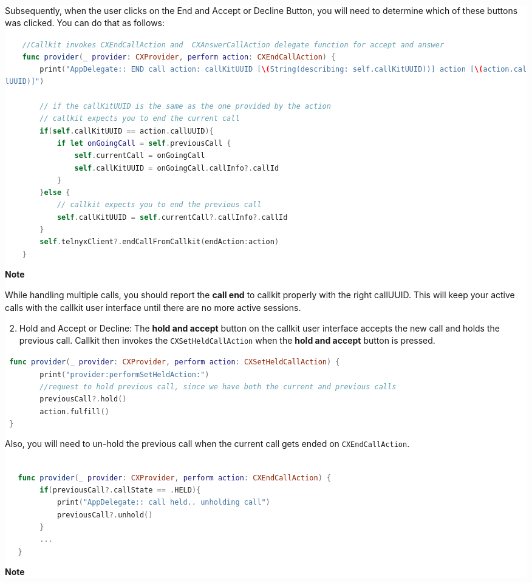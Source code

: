Subsequently, when the user clicks on the End and Accept or Decline Button, you will need to determine which of these buttons was clicked.
You can do that as follows:

```Swift
    //Callkit invokes CXEndCallAction and  CXAnswerCallAction delegate function for accept and answer
    func provider(_ provider: CXProvider, perform action: CXEndCallAction) {
        print("AppDelegate:: END call action: callKitUUID [\(String(describing: self.callKitUUID))] action [\(action.callUUID)]")
        
        // if the callKitUUID is the same as the one provided by the action
        // callkit expects you to end the current call
        if(self.callKitUUID == action.callUUID){
            if let onGoingCall = self.previousCall {
                self.currentCall = onGoingCall
                self.callKitUUID = onGoingCall.callInfo?.callId
            }
        }else {
            // callkit expects you to end the previous call
            self.callKitUUID = self.currentCall?.callInfo?.callId
        }
        self.telnyxClient?.endCallFromCallkit(endAction:action)
    }
```

 **Note** 

While handling multiple calls, you should report the **call end** to callkit properly with the right callUUID. This will keep your  active calls with the callkit
user interface until there are no more active sessions.

2. Hold and Accept or Decline: The **hold and accept** button on the callkit user interface accepts the new call and holds the previous call.
Callkit then invokes the `CXSetHeldCallAction` when the **hold and accept** button is pressed. 

```Swift
 func provider(_ provider: CXProvider, perform action: CXSetHeldCallAction) {
        print("provider:performSetHeldAction:")
        //request to hold previous call, since we have both the current and previous calls
        previousCall?.hold()
        action.fulfill()
 }
```
Also, you will need to un-hold the previous call when the current call gets ended on `CXEndCallAction`.

```Swift

   func provider(_ provider: CXProvider, perform action: CXEndCallAction) {        
        if(previousCall?.callState == .HELD){
            print("AppDelegate:: call held.. unholding call")
            previousCall?.unhold()
        }
        ...
   }
```
**Note**
